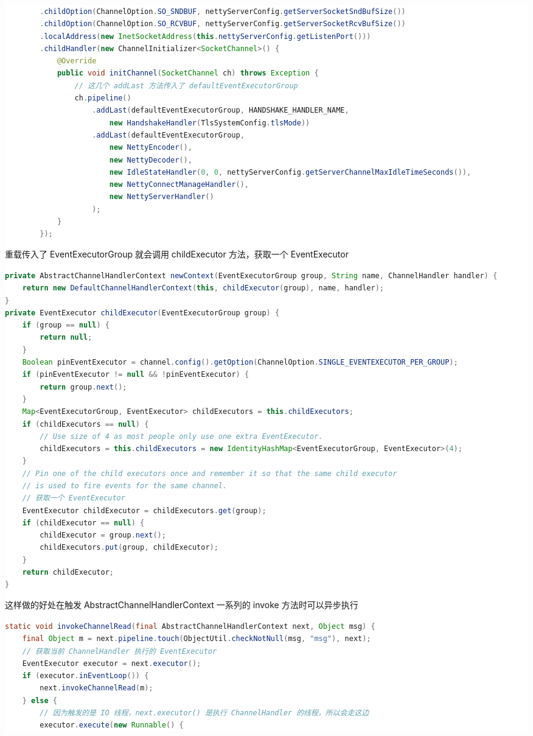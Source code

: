 ```java
        .childOption(ChannelOption.SO_SNDBUF, nettyServerConfig.getServerSocketSndBufSize())
        .childOption(ChannelOption.SO_RCVBUF, nettyServerConfig.getServerSocketRcvBufSize())
        .localAddress(new InetSocketAddress(this.nettyServerConfig.getListenPort()))
        .childHandler(new ChannelInitializer<SocketChannel>() {
            @Override
            public void initChannel(SocketChannel ch) throws Exception {
                // 这几个 addLast 方法传入了 defaultEventExecutorGroup
                ch.pipeline()
                    .addLast(defaultEventExecutorGroup, HANDSHAKE_HANDLER_NAME,
                        new HandshakeHandler(TlsSystemConfig.tlsMode))
                    .addLast(defaultEventExecutorGroup,
                        new NettyEncoder(),
                        new NettyDecoder(),
                        new IdleStateHandler(0, 0, nettyServerConfig.getServerChannelMaxIdleTimeSeconds()),
                        new NettyConnectManageHandler(),
                        new NettyServerHandler()
                    );
            }
        });
```
重载传入了 EventExecutorGroup 就会调用 childExecutor 方法，获取一个 EventExecutor
```java
private AbstractChannelHandlerContext newContext(EventExecutorGroup group, String name, ChannelHandler handler) {
    return new DefaultChannelHandlerContext(this, childExecutor(group), name, handler);
}
private EventExecutor childExecutor(EventExecutorGroup group) {
    if (group == null) {
        return null;
    }
    Boolean pinEventExecutor = channel.config().getOption(ChannelOption.SINGLE_EVENTEXECUTOR_PER_GROUP);
    if (pinEventExecutor != null && !pinEventExecutor) {
        return group.next();
    }
    Map<EventExecutorGroup, EventExecutor> childExecutors = this.childExecutors;
    if (childExecutors == null) {
        // Use size of 4 as most people only use one extra EventExecutor.
        childExecutors = this.childExecutors = new IdentityHashMap<EventExecutorGroup, EventExecutor>(4);
    }
    // Pin one of the child executors once and remember it so that the same child executor
    // is used to fire events for the same channel.
    // 获取一个 EventExecutor
    EventExecutor childExecutor = childExecutors.get(group);
    if (childExecutor == null) {
        childExecutor = group.next();
        childExecutors.put(group, childExecutor);
    }
    return childExecutor;
}
```
这样做的好处在触发 AbstractChannelHandlerContext 一系列的 invoke 方法时可以异步执行
```java
static void invokeChannelRead(final AbstractChannelHandlerContext next, Object msg) {
    final Object m = next.pipeline.touch(ObjectUtil.checkNotNull(msg, "msg"), next);
    // 获取当前 ChannelHandler 执行的 EventExecutor
    EventExecutor executor = next.executor();
    if (executor.inEventLoop()) {
        next.invokeChannelRead(m);
    } else {
        // 因为触发的是 IO 线程，next.executor() 是执行 ChannelHandler 的线程，所以会走这边
        executor.execute(new Runnable() {
```